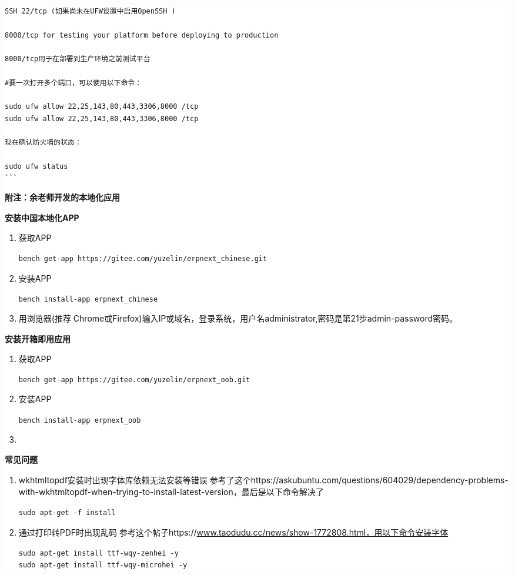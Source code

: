     SSH 22/tcp (如果尚未在UFW设置中启用OpenSSH )
    
    8000/tcp for testing your platform before deploying to production
    
    8000/tcp用于在部署到生产环境之前测试平台
    
    #要一次打开多个端口，可以使用以下命令：
    
    sudo ufw allow 22,25,143,80,443,3306,8000 /tcp
    sudo ufw allow 22,25,143,80,443,3306,8000 /tcp
    
    现在确认防火墙的状态：
    
    sudo ufw status
    ```

    

**附注：余老师开发的本地化应用**

**安装中国本地化APP**

1. 获取APP

   ```
   bench get-app https://gitee.com/yuzelin/erpnext_chinese.git
   ```

2. 安装APP

   ```
   bench install-app erpnext_chinese
   ```

3. 用浏览器(推荐 Chrome或Firefox)输入IP或域名，登录系统，用户名administrator,密码是第21步admin-password密码。

**安装开箱即用应用**

1. 获取APP

   ```
   bench get-app https://gitee.com/yuzelin/erpnext_oob.git
   ```

2. 安装APP

   ```
   bench install-app erpnext_oob
   ```

3. 

**常见问题**

1. wkhtmltopdf安装时出现字体库依赖无法安装等错误 参考了这个https://askubuntu.com/questions/604029/dependency-problems-with-wkhtmltopdf-when-trying-to-install-latest-version，最后是以下命令解决了 

   ```
   sudo apt-get -f install
   ```

   

2. 通过打印转PDF时出现乱码 参考这个帖子https://www.taodudu.cc/news/show-1772808.html，用以下命令安装字体

   ```
   sudo apt-get install ttf-wqy-zenhei -y
   sudo apt-get install ttf-wqy-microhei -y
   ```
